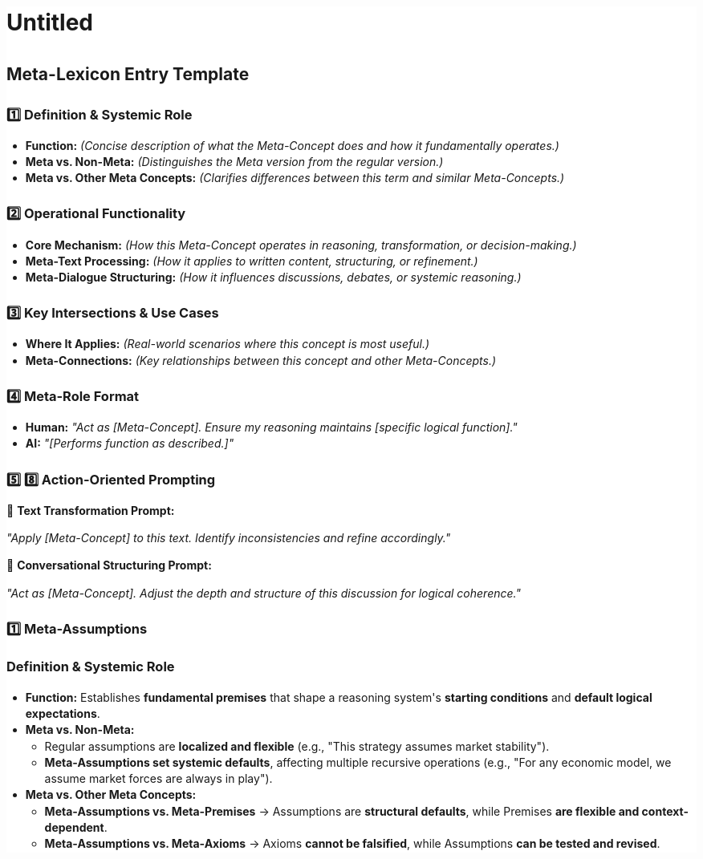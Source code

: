# Untitled

## **Meta-Lexicon Entry Template**

### **1️⃣ Definition & Systemic Role**

- **Function:** *(Concise description of what the Meta-Concept does and how it fundamentally operates.)*
- **Meta vs. Non-Meta:** *(Distinguishes the Meta version from the regular version.)*
- **Meta vs. Other Meta Concepts:** *(Clarifies differences between this term and similar Meta-Concepts.)*

### **2️⃣ Operational Functionality**

- **Core Mechanism:** *(How this Meta-Concept operates in reasoning, transformation, or decision-making.)*
- **Meta-Text Processing:** *(How it applies to written content, structuring, or refinement.)*
- **Meta-Dialogue Structuring:** *(How it influences discussions, debates, or systemic reasoning.)*

### **3️⃣ Key Intersections & Use Cases**

- **Where It Applies:** *(Real-world scenarios where this concept is most useful.)*
- **Meta-Connections:** *(Key relationships between this concept and other Meta-Concepts.)*

### **4️⃣ Meta-Role Format**

- **Human:** *"Act as [Meta-Concept]. Ensure my reasoning maintains [specific logical function]."*
- **AI:** *"[Performs function as described.]"*

### **5️⃣ 8️⃣ Action-Oriented Prompting**

🔹 **Text Transformation Prompt:**

*"Apply [Meta-Concept] to this text. Identify inconsistencies and refine accordingly."*

🔹 **Conversational Structuring Prompt:**

*"Act as [Meta-Concept]. Adjust the depth and structure of this discussion for logical coherence."*

### **1️⃣ Meta-Assumptions**

### **Definition & Systemic Role**

- **Function:** Establishes **fundamental premises** that shape a reasoning system's **starting conditions** and **default logical expectations**.
- **Meta vs. Non-Meta:**
    - Regular assumptions are **localized and flexible** (e.g., "This strategy assumes market stability").
    - **Meta-Assumptions set systemic defaults**, affecting multiple recursive operations (e.g., "For any economic model, we assume market forces are always in play").
- **Meta vs. Other Meta Concepts:**
    - **Meta-Assumptions vs. Meta-Premises** → Assumptions are **structural defaults**, while Premises **are flexible and context-dependent**.
    - **Meta-Assumptions vs. Meta-Axioms** → Axioms **cannot be falsified**, while Assumptions **can be tested and revised**.

